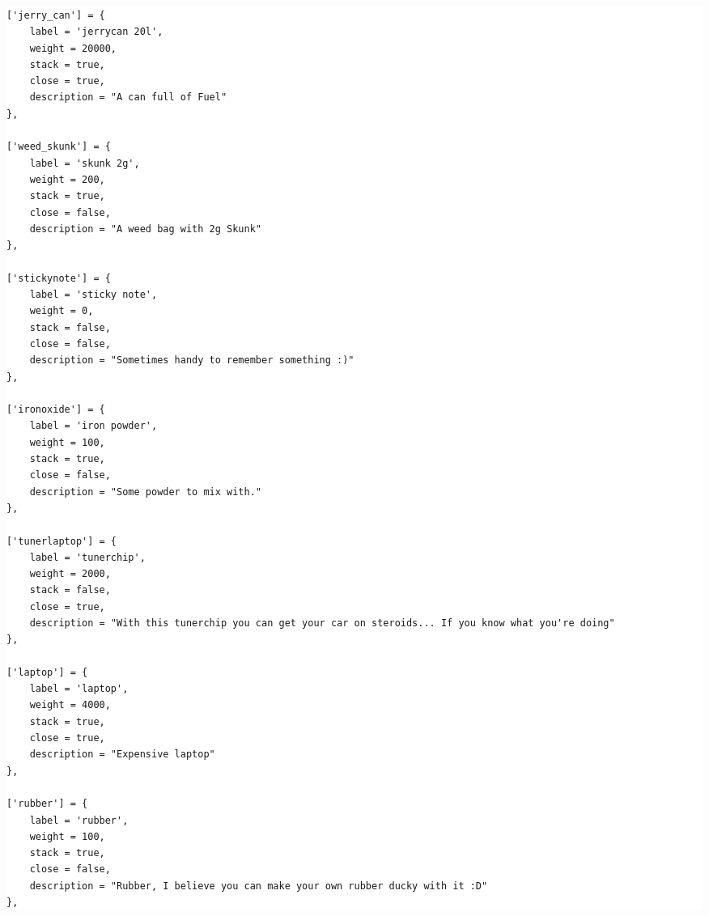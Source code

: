 	['jerry_can'] = {
		label = 'jerrycan 20l',
		weight = 20000,
		stack = true,
		close = true,
		description = "A can full of Fuel"
	},

	['weed_skunk'] = {
		label = 'skunk 2g',
		weight = 200,
		stack = true,
		close = false,
		description = "A weed bag with 2g Skunk"
	},

	['stickynote'] = {
		label = 'sticky note',
		weight = 0,
		stack = false,
		close = false,
		description = "Sometimes handy to remember something :)"
	},

	['ironoxide'] = {
		label = 'iron powder',
		weight = 100,
		stack = true,
		close = false,
		description = "Some powder to mix with."
	},

	['tunerlaptop'] = {
		label = 'tunerchip',
		weight = 2000,
		stack = false,
		close = true,
		description = "With this tunerchip you can get your car on steroids... If you know what you're doing"
	},

	['laptop'] = {
		label = 'laptop',
		weight = 4000,
		stack = true,
		close = true,
		description = "Expensive laptop"
	},

	['rubber'] = {
		label = 'rubber',
		weight = 100,
		stack = true,
		close = false,
		description = "Rubber, I believe you can make your own rubber ducky with it :D"
	},
